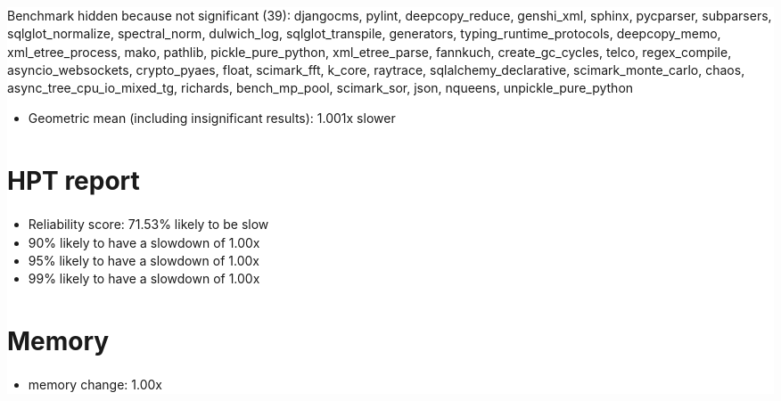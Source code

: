 Benchmark hidden because not significant (39): djangocms, pylint, deepcopy_reduce, genshi_xml, sphinx, pycparser, subparsers, sqlglot_normalize, spectral_norm, dulwich_log, sqlglot_transpile, generators, typing_runtime_protocols, deepcopy_memo, xml_etree_process, mako, pathlib, pickle_pure_python, xml_etree_parse, fannkuch, create_gc_cycles, telco, regex_compile, asyncio_websockets, crypto_pyaes, float, scimark_fft, k_core, raytrace, sqlalchemy_declarative, scimark_monte_carlo, chaos, async_tree_cpu_io_mixed_tg, richards, bench_mp_pool, scimark_sor, json, nqueens, unpickle_pure_python

- Geometric mean (including insignificant results): 1.001x slower

# HPT report

- Reliability score: 71.53% likely to be slow
- 90% likely to have a slowdown of 1.00x
- 95% likely to have a slowdown of 1.00x
- 99% likely to have a slowdown of 1.00x

# Memory
- memory change: 1.00x